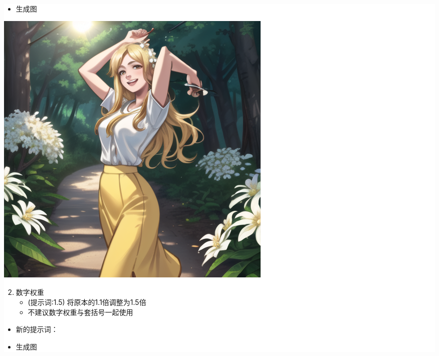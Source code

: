 
- 生成图

![](/AI/picture/sd-webui/study/032.png)


2. 数字权重
    - (提示词:1.5) 将原本的1.1倍调整为1.5倍
    - 不建议数字权重与套括号一起使用

- 新的提示词：

<PromptTemplate>
    <template v-slot:content>
        <span>SFW,1girl,walking,forest,path,sun,sunshine,shining on body,</span>
        <span>yellow skirt and white shirt,blonde hair,long hair,smile,stretching arms,hand up,beautiful,happy,</span>
        <span>trees,bush,<b class="prompt-mark-01">(white flower:1.5)</b>,path,outdoors,</span>
        <span>(masterpiece:1.2),best quality,masterpiece,highres,original,extremely detailed wallpaper,perfect lighting,(extremely detailed CG:1.2),drawing,paintbrush,</span>
    </template>
</PromptTemplate>

- 生成图
